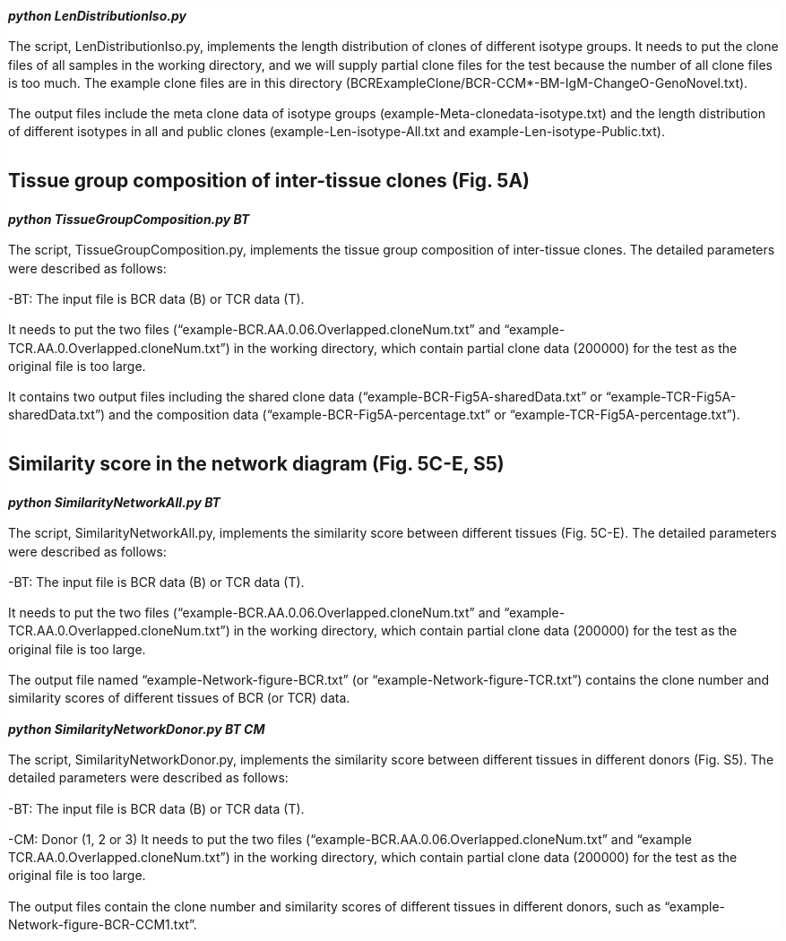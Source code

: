 ***python LenDistributionIso.py***

The script, LenDistributionIso.py, implements the length distribution of clones of different isotype groups. It needs to put the clone files of all samples in the working directory, and we will supply partial clone files for the test because the number of all clone files is too much. The example clone files are in this directory (BCRExampleClone/BCR-CCM*-BM-IgM-ChangeO-GenoNovel.txt).

The output files include the meta clone data of isotype groups (example-Meta-clonedata-isotype.txt) and the length distribution of different isotypes in all and public clones (example-Len-isotype-All.txt and example-Len-isotype-Public.txt).

## Tissue group composition of inter-tissue clones (Fig. 5A)

***python TissueGroupComposition.py BT***

The script, TissueGroupComposition.py, implements the tissue group composition of
inter-tissue clones. The detailed parameters were described as follows:

-BT: The input file is BCR data (B) or TCR data (T).

It needs to put the two files (“example-BCR.AA.0.06.Overlapped.cloneNum.txt” and “example-TCR.AA.0.Overlapped.cloneNum.txt”) in the working directory, which contain partial clone data (200000) for the test as the original file is too large.

It contains two output files including the shared clone data (“example-BCR-Fig5A-sharedData.txt” or “example-TCR-Fig5A-sharedData.txt”) and the composition data (“example-BCR-Fig5A-percentage.txt” or “example-TCR-Fig5A-percentage.txt”).

## Similarity score in the network diagram (Fig. 5C-E, S5)

***python SimilarityNetworkAll.py BT***

The script, SimilarityNetworkAll.py, implements the similarity score between different
tissues (Fig. 5C-E). The detailed parameters were described as follows:

-BT: The input file is BCR data (B) or TCR data (T).

It needs to put the two files (“example-BCR.AA.0.06.Overlapped.cloneNum.txt” and “example-TCR.AA.0.Overlapped.cloneNum.txt”) in the working directory, which contain partial clone data (200000) for the test as the original file is too large.

The output file named “example-Network-figure-BCR.txt” (or “example-Network-figure-TCR.txt”) contains the clone number and similarity scores of different tissues of BCR (or TCR) data.

***python SimilarityNetworkDonor.py BT CM***

The script, SimilarityNetworkDonor.py, implements the similarity score between different tissues in different donors (Fig. S5). The detailed parameters were described as follows:

-BT: The input file is BCR data (B) or TCR data (T).

-CM: Donor (1, 2 or 3) It needs to put the two files (“example-BCR.AA.0.06.Overlapped.cloneNum.txt” and “example TCR.AA.0.Overlapped.cloneNum.txt”) in the working directory, which contain partial clone data (200000) for the test as the original file is too large.

The output files contain the clone number and similarity scores of different tissues in different donors, such as “example-Network-figure-BCR-CCM1.txt”.
